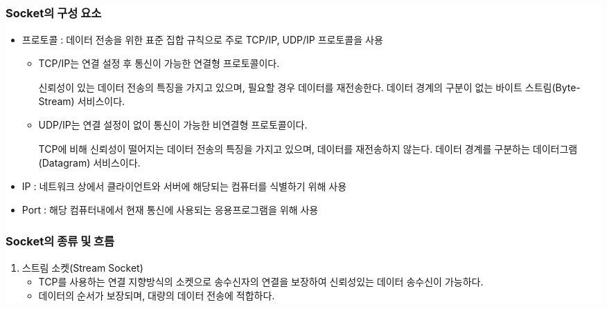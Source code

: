 ### Socket의 구성 요소

- 프로토콜 : 데이터 전송을 위한 표준 집합 규칙으로 주로 TCP/IP, UDP/IP 프로토콜을 사용
    - TCP/IP는 연결 설정 후 통신이 가능한 연결형 프로토콜이다.
        
        신뢰성이 있는 데이터 전송의 특징을 가지고 있으며, 필요할 경우 데이터를 재전송한다. 데이터 경계의 구분이 없는 바이트 스트림(Byte-Stream) 서비스이다.
        
    - UDP/IP는 연결 설정이 없이 통신이 가능한 비연결형 프로토콜이다.
        
        TCP에 비해 신뢰성이 떨어지는 데이터 전송의 특징을 가지고 있으며, 데이터를 재전송하지 않는다. 데이터 경계를 구분하는 데이터그램(Datagram) 서비스이다.
        
- IP : 네트워크 상에서 클라이언트와 서버에 해당되는 컴퓨터를 식별하기 위해 사용
- Port : 해당 컴퓨터내에서 현재 통신에 사용되는 응용프로그램을 위해 사용

### Socket의 종류 및 흐름

1. 스트림 소켓(Stream Socket)
    - TCP를 사용하는 연결 지향방식의 소켓으로 송수신자의 연결을 보장하여 신뢰성있는 데이터 송수신이 가능하다.
    - 데이터의 순서가 보장되며, 대량의 데이터 전송에 적합하다.
    